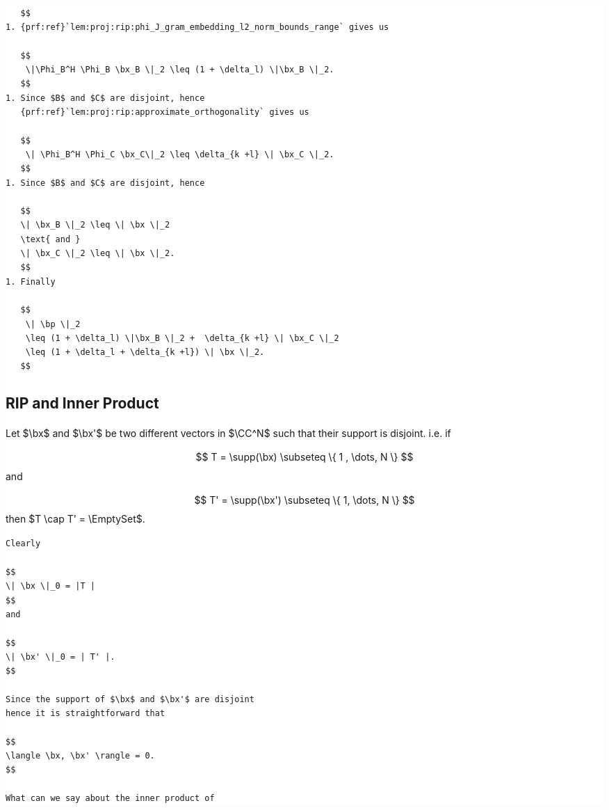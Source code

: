 ````{prf:proof}
   $$
1. {prf:ref}`lem:proj:rip:phi_J_gram_embedding_l2_norm_bounds_range` gives us
   
   $$
    \|\Phi_B^H \Phi_B \bx_B \|_2 \leq (1 + \delta_l) \|\bx_B \|_2.
   $$
1. Since $B$ and $C$ are disjoint, hence 
   {prf:ref}`lem:proj:rip:approximate_orthogonality` gives us
   
   $$
    \| \Phi_B^H \Phi_C \bx_C\|_2 \leq \delta_{k +l} \| \bx_C \|_2.
   $$
1. Since $B$ and $C$ are disjoint, hence
   
   $$
   \| \bx_B \|_2 \leq \| \bx \|_2
   \text{ and }
   \| \bx_C \|_2 \leq \| \bx \|_2.
   $$
1. Finally 
   
   $$
    \| \bp \|_2
    \leq (1 + \delta_l) \|\bx_B \|_2 +  \delta_{k +l} \| \bx_C \|_2
    \leq (1 + \delta_l + \delta_{k +l}) \| \bx \|_2.
   $$
````

## RIP and Inner Product

Let $\bx$ and $\bx'$ be two different vectors in $\CC^N$
such that their support is disjoint.
i.e. if 

$$
T = \supp(\bx) \subseteq \{ 1 , \dots, N \}
$$
and

$$
T' = \supp(\bx') \subseteq \{ 1, \dots, N \}
$$
then $T \cap T' = \EmptySet$.

```{div}
Clearly

$$
\| \bx \|_0 = |T |
$$
and

$$
\| \bx' \|_0 = | T' |.
$$

Since the support of $\bx$ and $\bx'$ are disjoint
hence it is straightforward that

$$
\langle \bx, \bx' \rangle = 0.
$$

What can we say about the inner product of
```